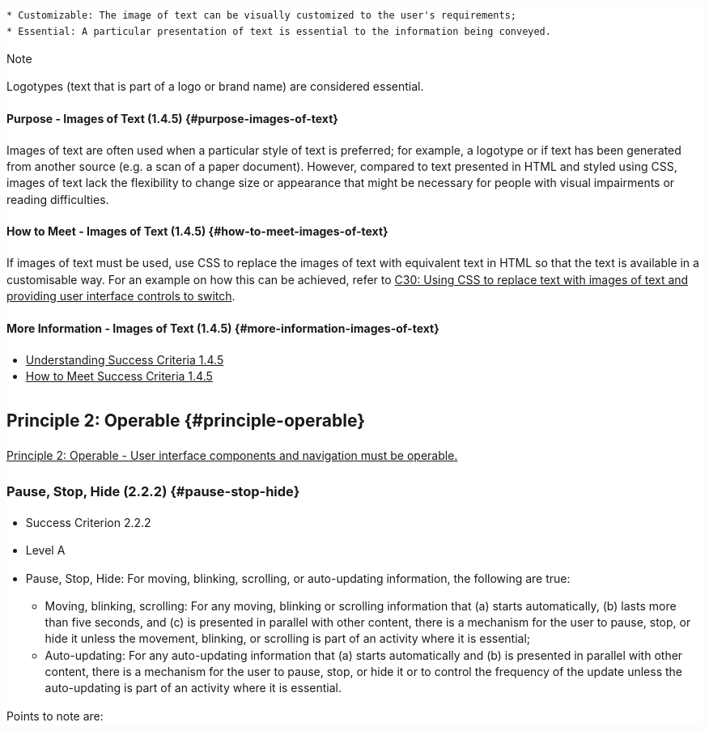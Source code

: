     * Customizable: The image of text can be visually customized to the user's requirements;
    * Essential: A particular presentation of text is essential to the information being conveyed.

>[!NOTE]
>
>Logotypes (text that is part of a logo or brand name) are considered essential.

#### Purpose - Images of Text (1.4.5) {#purpose-images-of-text}

Images of text are often used when a particular style of text is preferred; for example, a logotype or if text has been generated from another source (e.g. a scan of a paper document). However, compared to text presented in HTML and styled using CSS, images of text lack the flexibility to change size or appearance that might be necessary for people with visual impairments or reading difficulties.

#### How to Meet - Images of Text (1.4.5) {#how-to-meet-images-of-text}

If images of text must be used, use CSS to replace the images of text with equivalent text in HTML so that the text is available in a customisable way. For an example on how this can be achieved, refer to [C30: Using CSS to replace text with images of text and providing user interface controls to switch](http://www.w3.org/TR/2008/NOTE-WCAG20-TECHS-20081211/C30).

#### More Information - Images of Text (1.4.5) {#more-information-images-of-text}

* [Understanding Success Criteria 1.4.5](http://www.w3.org/TR/UNDERSTANDING-WCAG20/visual-audio-contrast-text-presentation.html)
* [How to Meet Success Criteria 1.4.5](http://www.w3.org/WAI/WCAG20/quickref/#qr-visual-audio-contrast-text-presentation)

## Principle 2: Operable {#principle-operable}

[Principle 2: Operable - User interface components and navigation must be operable.](http://www.w3.org/TR/WCAG20/#operable)

### Pause, Stop, Hide (2.2.2)  {#pause-stop-hide}

* Success Criterion 2.2.2 
* Level A
* Pause, Stop, Hide: For moving, blinking, scrolling, or auto-updating information, the following are true:

    * Moving, blinking, scrolling: For any moving, blinking or scrolling information that (a) starts automatically, (b) lasts more than five seconds, and (c) is presented in parallel with other content, there is a mechanism for the user to pause, stop, or hide it unless the movement, blinking, or scrolling is part of an activity where it is essential;
    * Auto-updating: For any auto-updating information that (a) starts automatically and (b) is presented in parallel with other content, there is a mechanism for the user to pause, stop, or hide it or to control the frequency of the update unless the auto-updating is part of an activity where it is essential.

Points to note are:
